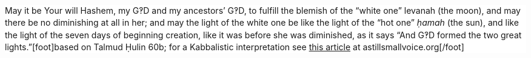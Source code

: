 <td width="53%"><div class="english">
May it be Your will Hashem, 
my G‽D and my ancestors’ G‽D, 
to fulfill the blemish of the “white one” levanah (the moon), 
and may there  be no diminishing at all in her;
 and may the light of the white one be like the light of the “hot one” <em>ḥamah</em> (the sun),
and like the light of the seven days of beginning creation, 
like it was before she was diminished, 
as it says “And G‽D formed the two great lights.”[foot]based on Talmud Ḥulin 60b; for a Kabbalistic interpretation see <a href="http://astillsmallvoice.org/sys/articles/evolving_feminine.pdf">this article</a> at astillsmallvoice.org[/foot]
</td></tr>
</tbody></table>
</body>
</html>